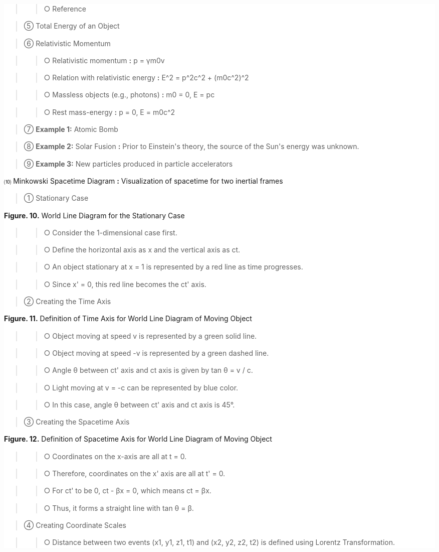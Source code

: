 >> ○ Reference

> ⑤ Total Energy of an Object

> ⑥ Relativistic Momentum

>> ○ Relativistic momentum **:** p = γm0v

>> ○ Relation with relativistic energy **:** E^2 = p^2c^2 + (m0c^2)^2

>> ○ Massless objects (e.g., photons) **:** m0 = 0, E = pc

>> ○ Rest mass-energy **:** p = 0, E = m0c^2

> ⑦ **Example 1:** Atomic Bomb

> ⑧ **Example 2:** Solar Fusion **:** Prior to Einstein's theory, the source of the Sun's energy was unknown.

> ⑨ **Example 3:** New particles produced in particle accelerators

 ⑽ Minkowski Spacetime Diagram **:** Visualization of spacetime for two inertial frames

> ① Stationary Case

**Figure. 10.** World Line Diagram for the Stationary Case

>> ○ Consider the 1-dimensional case first.

>> ○ Define the horizontal axis as x and the vertical axis as ct.

>> ○ An object stationary at x = 1 is represented by a red line as time progresses.

>> ○ Since x' = 0, this red line becomes the ct' axis.

> ② Creating the Time Axis

**Figure. 11.** Definition of Time Axis for World Line Diagram of Moving Object

>> ○ Object moving at speed v is represented by a green solid line.

>> ○ Object moving at speed -v is represented by a green dashed line.

>> ○ Angle θ between ct' axis and ct axis is given by tan θ = v / c.

>> ○ Light moving at v = -c can be represented by blue color.

>> ○ In this case, angle θ between ct' axis and ct axis is 45°.

> ③ Creating the Spacetime Axis

**Figure. 12.** Definition of Spacetime Axis for World Line Diagram of Moving Object

>> ○ Coordinates on the x-axis are all at t = 0.

>> ○ Therefore, coordinates on the x' axis are all at t' = 0.

>> ○ For ct' to be 0, ct - βx = 0, which means ct = βx.

>> ○ Thus, it forms a straight line with tan θ = β.

> ④ Creating Coordinate Scales

>> ○ Distance between two events (x1, y1, z1, t1) and (x2, y2, z2, t2) is defined using Lorentz Transformation.
 